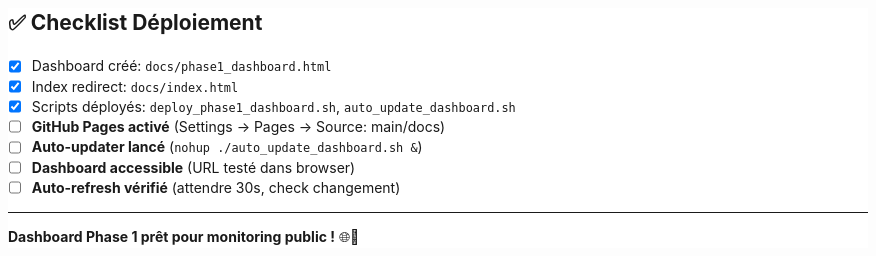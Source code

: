 
## ✅ Checklist Déploiement

- [x] Dashboard créé: `docs/phase1_dashboard.html`
- [x] Index redirect: `docs/index.html`
- [x] Scripts déployés: `deploy_phase1_dashboard.sh`, `auto_update_dashboard.sh`
- [ ] **GitHub Pages activé** (Settings → Pages → Source: main/docs)
- [ ] **Auto-updater lancé** (`nohup ./auto_update_dashboard.sh &`)
- [ ] **Dashboard accessible** (URL testé dans browser)
- [ ] **Auto-refresh vérifié** (attendre 30s, check changement)

---

**Dashboard Phase 1 prêt pour monitoring public !** 🌐🚀
